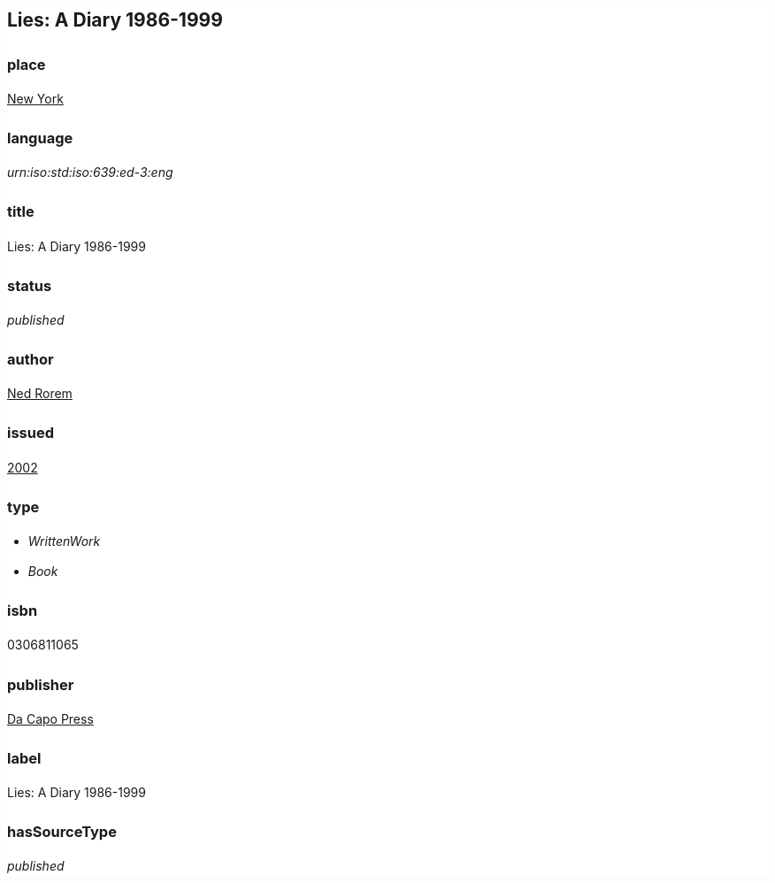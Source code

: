## Lies: A Diary 1986-1999

### place


[New York](#New-York)

### language


*urn:iso:std:iso:639:ed-3:eng*

### title


Lies: A Diary 1986-1999

### status


*published*

### author


[Ned Rorem](#Ned-Rorem)

### issued


[2002](#2002)

### type

 - *WrittenWork*

 - *Book*

### isbn


0306811065

### publisher


[Da Capo Press](#Da-Capo-Press)

### label


Lies: A Diary 1986-1999

### hasSourceType


*published*